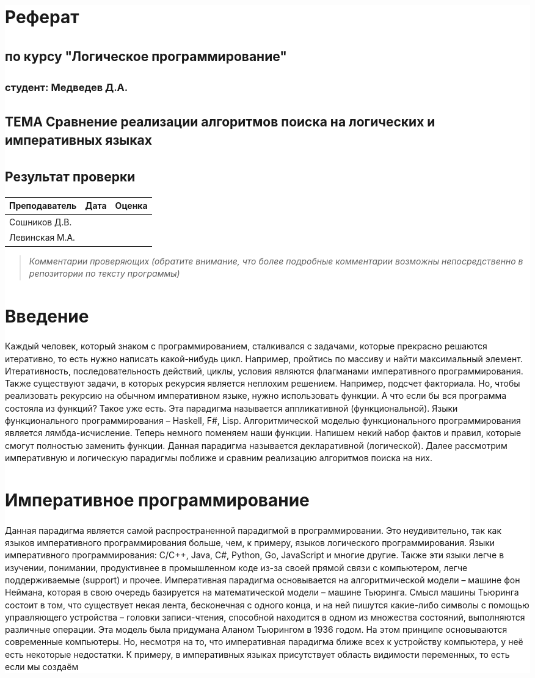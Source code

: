 # Реферат
## по курсу "Логическое программирование"

### студент: Медведев Д.А.

## ТЕМА Сравнение реализации алгоритмов поиска на логических и императивных языках

## Результат проверки

| Преподаватель     | Дата         |  Оценка       |
|-------------------|--------------|---------------|
| Сошников Д.В. |              |               |
| Левинская М.А.|              |               |

> *Комментарии проверяющих (обратите внимание, что более подробные комментарии возможны непосредственно в репозитории по тексту программы)*

# Введение

Каждый человек, который знаком с программированием, сталкивался с задачами, которые прекрасно решаются итеративно, то есть нужно написать 
какой-нибудь цикл. Например, пройтись по массиву и найти максимальный элемент. Итеративность, последовательность действий, циклы, условия 
являются флагманами императивного программирования. Также существуют задачи, в которых рекурсия является неплохим решением. Например, 
подсчет факториала. Но, чтобы реализовать рекурсию на обычном императивном языке, нужно использовать функции. А что если бы вся программа 
состояла из функций? Такое уже есть. Эта парадигма называется аппликативной (функциональной). Языки функционального программирования – 
Haskell, F#, Lisp. Алгоритмической моделью функционального программирования является лямбда-исчисление. Теперь немного поменяем наши функции.
Напишем некий набор фактов и правил, которые смогут полностью заменить функции. Данная парадигма называется декларативной (логической). 
Далее рассмотрим императивную и логическую парадигмы поближе и сравним реализацию алгоритмов поиска на них.


# Императивное программирование

Данная парадигма является самой распространенной парадигмой в программировании. Это неудивительно, так как языков императивного 
программирования больше, чем, к примеру, языков логического программирования. Языки императивного программирования: C/C++, Java, C#, 
Python, Go, JavaScript и многие другие. Также эти языки легче в изучении, понимании, продуктивнее в промышленном коде из-за своей прямой 
связи с компьютером, легче поддерживаемые (support) и прочее. Императивная парадигма основывается на алгоритмической модели – машине фон 
Неймана, которая в свою очередь базируется на математической модели – машине Тьюринга. Смысл машины Тьюринга состоит в том, что существует 
некая лента, бесконечная с одного конца, и на ней пишутся какие-либо символы с помощью управляющего устройства – головки записи-чтения, 
способной находится в одном из множества состояний, выполняются различные операции. Эта модель была придумана Аланом Тьюрингом в 1936 годом. 
На этом принципе основываются современные компьютеры.  Но, несмотря на то, что императивная парадигма ближе всех к устройству компьютера, 
у неё есть некоторые недостатки. К примеру, в императивных языках присутствует область видимости переменных, то есть если мы создаём 